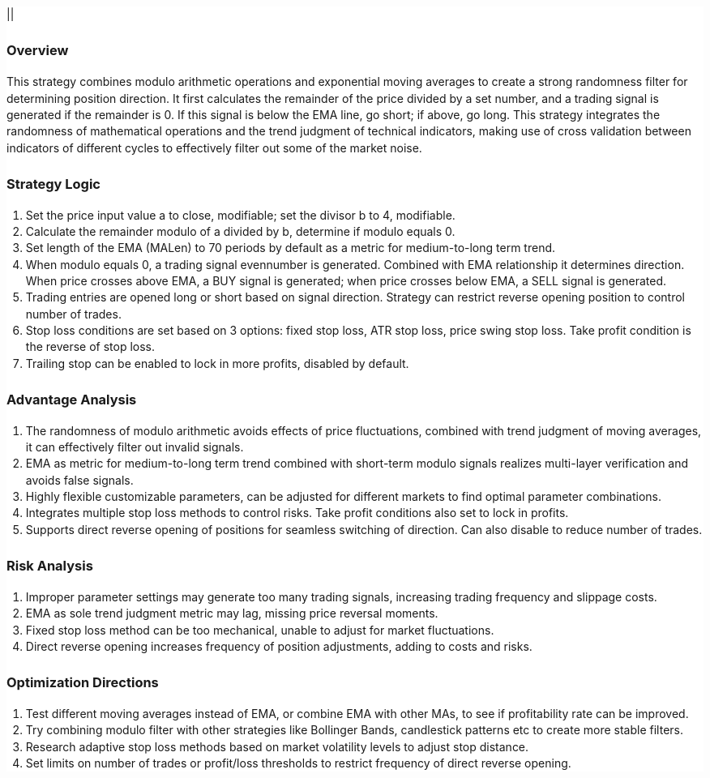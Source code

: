 ||

### Overview

This strategy combines modulo arithmetic operations and exponential moving averages to create a strong randomness filter for determining position direction. It first calculates the remainder of the price divided by a set number, and a trading signal is generated if the remainder is 0. If this signal is below the EMA line, go short; if above, go long. This strategy integrates the randomness of mathematical operations and the trend judgment of technical indicators, making use of cross validation between indicators of different cycles to effectively filter out some of the market noise.

### Strategy Logic  

1. Set the price input value a to close, modifiable; set the divisor b to 4, modifiable.
2. Calculate the remainder modulo of a divided by b, determine if modulo equals 0.  
3. Set length of the EMA (MALen) to 70 periods by default as a metric for medium-to-long term trend.
4. When modulo equals 0, a trading signal evennumber is generated. Combined with EMA relationship it determines direction. When price crosses above EMA, a BUY signal is generated; when price crosses below EMA, a SELL signal is generated.
5. Trading entries are opened long or short based on signal direction. Strategy can restrict reverse opening position to control number of trades.
6. Stop loss conditions are set based on 3 options: fixed stop loss, ATR stop loss, price swing stop loss. Take profit condition is the reverse of stop loss.
7. Trailing stop can be enabled to lock in more profits, disabled by default.

### Advantage Analysis

1. The randomness of modulo arithmetic avoids effects of price fluctuations, combined with trend judgment of moving averages, it can effectively filter out invalid signals.  
2. EMA as metric for medium-to-long term trend combined with short-term modulo signals realizes multi-layer verification and avoids false signals.
3. Highly flexible customizable parameters, can be adjusted for different markets to find optimal parameter combinations.  
4. Integrates multiple stop loss methods to control risks. Take profit conditions also set to lock in profits.
5. Supports direct reverse opening of positions for seamless switching of direction. Can also disable to reduce number of trades.

### Risk Analysis  

1. Improper parameter settings may generate too many trading signals, increasing trading frequency and slippage costs.
2. EMA as sole trend judgment metric may lag, missing price reversal moments.
3. Fixed stop loss method can be too mechanical, unable to adjust for market fluctuations.  
4. Direct reverse opening increases frequency of position adjustments, adding to costs and risks.

### Optimization Directions

1. Test different moving averages instead of EMA, or combine EMA with other MAs, to see if profitability rate can be improved.
2. Try combining modulo filter with other strategies like Bollinger Bands, candlestick patterns etc to create more stable filters.  
3. Research adaptive stop loss methods based on market volatility levels to adjust stop distance. 
4. Set limits on number of trades or profit/loss thresholds to restrict frequency of direct reverse opening.  
